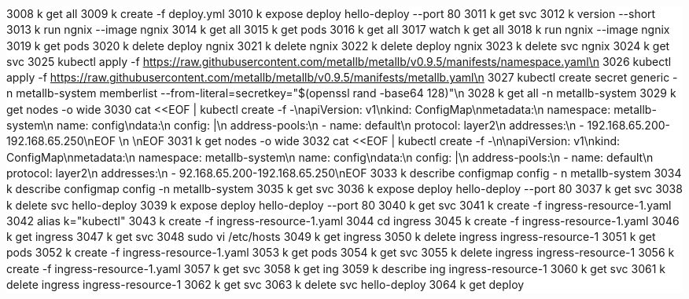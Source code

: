  3008  k get all
 3009  k create -f deploy.yml
 3010  k expose deploy hello-deploy --port 80
 3011  k get svc
 3012  k version --short
 3013  k run ngnix --image ngnix
 3014  k get all
 3015  k get pods
 3016  k get all
 3017  watch k get all
 3018  k run ngnix --image ngnix
 3019  k get pods
 3020  k delete deploy ngnix
 3021  k delete  ngnix
 3022  k delete deploy  ngnix
 3023  k delete svc ngnix
 3024  k get svc
 3025  kubectl apply -f https://raw.githubusercontent.com/metallb/metallb/v0.9.5/manifests/namespace.yaml\n
 3026  kubectl apply -f https://raw.githubusercontent.com/metallb/metallb/v0.9.5/manifests/metallb.yaml\n
 3027  kubectl create secret generic -n metallb-system memberlist --from-literal=secretkey="$(openssl rand -base64 128)"\n
 3028  k get all -n metallb-system
 3029  k get nodes -o wide
 3030  cat <<EOF | kubectl create -f -\napiVersion: v1\nkind: ConfigMap\nmetadata:\n  namespace: metallb-system\n  name: config\ndata:\n  config: |\n    address-pools:\n    - name: default\n      protocol: layer2\n      addresses:\n      - 192.168.65.200-192.168.65.250\nEOF \n \nEOF
 3031  k get nodes -o wide
 3032  cat <<EOF | kubectl create -f -\n\napiVersion: v1\nkind: ConfigMap\nmetadata:\n  namespace: metallb-system\n  name: config\ndata:\n  config: |\n    address-pools:\n    - name: default\n      protocol: layer2\n      addresses:\n      - 92.168.65.200-192.168.65.250\nEOF
 3033  k describe configmap config - n metallb-system
 3034  k describe configmap config -n metallb-system
 3035  k get svc
 3036  k expose deploy hello-deploy --port 80
 3037  k get svc
 3038  k delete svc hello-deploy
 3039  k expose deploy hello-deploy --port 80
 3040  k get svc
 3041  k create -f ingress-resource-1.yaml
 3042  alias k="kubectl"
 3043  k create -f ingress-resource-1.yaml
 3044  cd ingress
 3045  k create -f ingress-resource-1.yaml
 3046  k get ingress
 3047  k get svc
 3048  sudo vi /etc/hosts
 3049  k get ingress
 3050  k delete ingress ingress-resource-1
 3051  k get pods
 3052  k create -f ingress-resource-1.yaml
 3053  k get pods
 3054  k get svc
 3055  k delete ingress ingress-resource-1
 3056  k create -f ingress-resource-1.yaml
 3057  k get svc
 3058  k get ing
 3059  k describe ing ingress-resource-1
 3060  k get svc
 3061  k delete ingress ingress-resource-1
 3062  k get svc
 3063  k delete svc hello-deploy
 3064  k get deploy